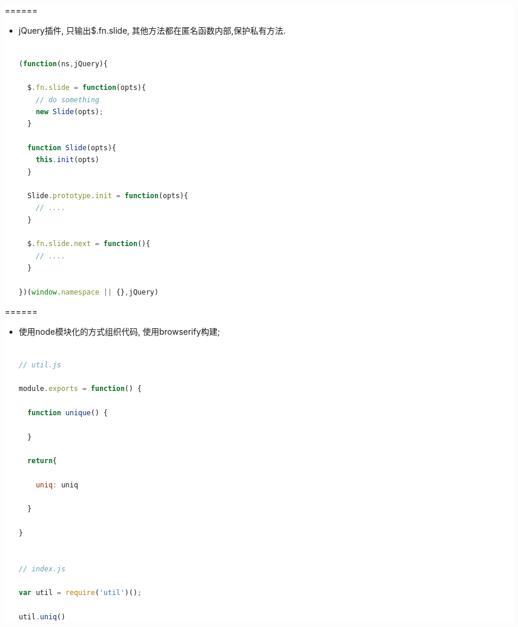 ======

- jQuery插件, 只输出$.fn.slide, 其他方法都在匿名函数内部,保护私有方法.

  ```javascript

  (function(ns,jQuery){

    $.fn.slide = function(opts){
      // do something
      new Slide(opts);
    }

    function Slide(opts){
      this.init(opts)
    }

    Slide.prototype.init = function(opts){
      // ....
    }
    
    $.fn.slide.next = function(){
      // ....
    }

  })(window.namespace || {},jQuery)

  ```

======

- 使用node模块化的方式组织代码, 使用browserify构建;


  ```javascript 
  
  // util.js

  module.exports = function() {

    function unique() {

    }

    return{

      uniq: uniq

    }

  }


  // index.js

  var util = require('util')();

  util.uniq()


  ```
